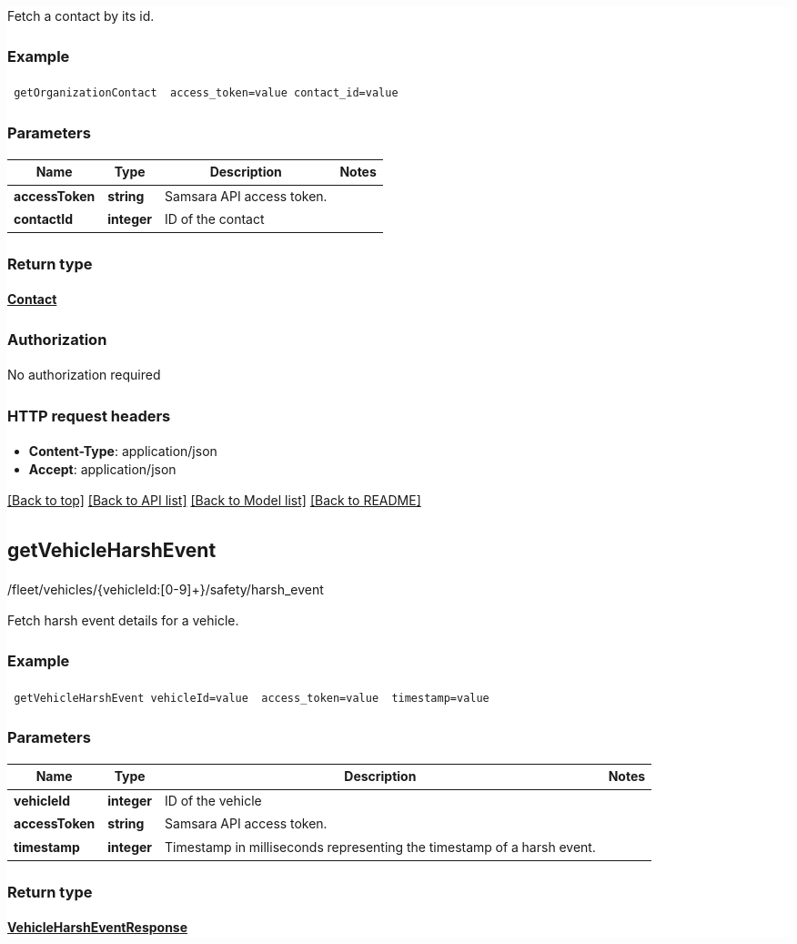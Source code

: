Fetch a contact by its id.

### Example
```bash
 getOrganizationContact  access_token=value contact_id=value
```

### Parameters

Name | Type | Description  | Notes
------------- | ------------- | ------------- | -------------
 **accessToken** | **string** | Samsara API access token. |
 **contactId** | **integer** | ID of the contact |

### Return type

[**Contact**](Contact.md)

### Authorization

No authorization required

### HTTP request headers

 - **Content-Type**: application/json
 - **Accept**: application/json

[[Back to top]](#) [[Back to API list]](../README.md#documentation-for-api-endpoints) [[Back to Model list]](../README.md#documentation-for-models) [[Back to README]](../README.md)

## **getVehicleHarshEvent**

/fleet/vehicles/{vehicleId:[0-9]+}/safety/harsh_event

Fetch harsh event details for a vehicle.

### Example
```bash
 getVehicleHarshEvent vehicleId=value  access_token=value  timestamp=value
```

### Parameters

Name | Type | Description  | Notes
------------- | ------------- | ------------- | -------------
 **vehicleId** | **integer** | ID of the vehicle |
 **accessToken** | **string** | Samsara API access token. |
 **timestamp** | **integer** | Timestamp in milliseconds representing the timestamp of a harsh event. |

### Return type

[**VehicleHarshEventResponse**](VehicleHarshEventResponse.md)
